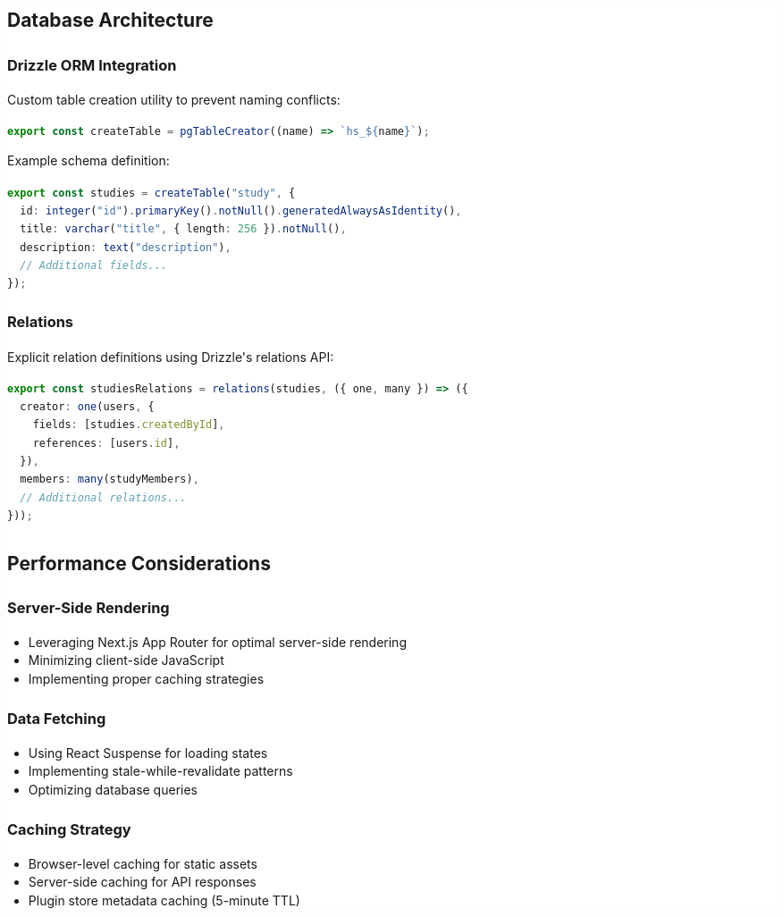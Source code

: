 ## Database Architecture

### Drizzle ORM Integration

Custom table creation utility to prevent naming conflicts:

```typescript
export const createTable = pgTableCreator((name) => `hs_${name}`);
```

Example schema definition:

```typescript
export const studies = createTable("study", {
  id: integer("id").primaryKey().notNull().generatedAlwaysAsIdentity(),
  title: varchar("title", { length: 256 }).notNull(),
  description: text("description"),
  // Additional fields...
});
```

### Relations

Explicit relation definitions using Drizzle's relations API:

```typescript
export const studiesRelations = relations(studies, ({ one, many }) => ({
  creator: one(users, {
    fields: [studies.createdById],
    references: [users.id],
  }),
  members: many(studyMembers),
  // Additional relations...
}));
```

## Performance Considerations

### Server-Side Rendering

- Leveraging Next.js App Router for optimal server-side rendering
- Minimizing client-side JavaScript
- Implementing proper caching strategies

### Data Fetching

- Using React Suspense for loading states
- Implementing stale-while-revalidate patterns
- Optimizing database queries

### Caching Strategy

- Browser-level caching for static assets
- Server-side caching for API responses
- Plugin store metadata caching (5-minute TTL)
